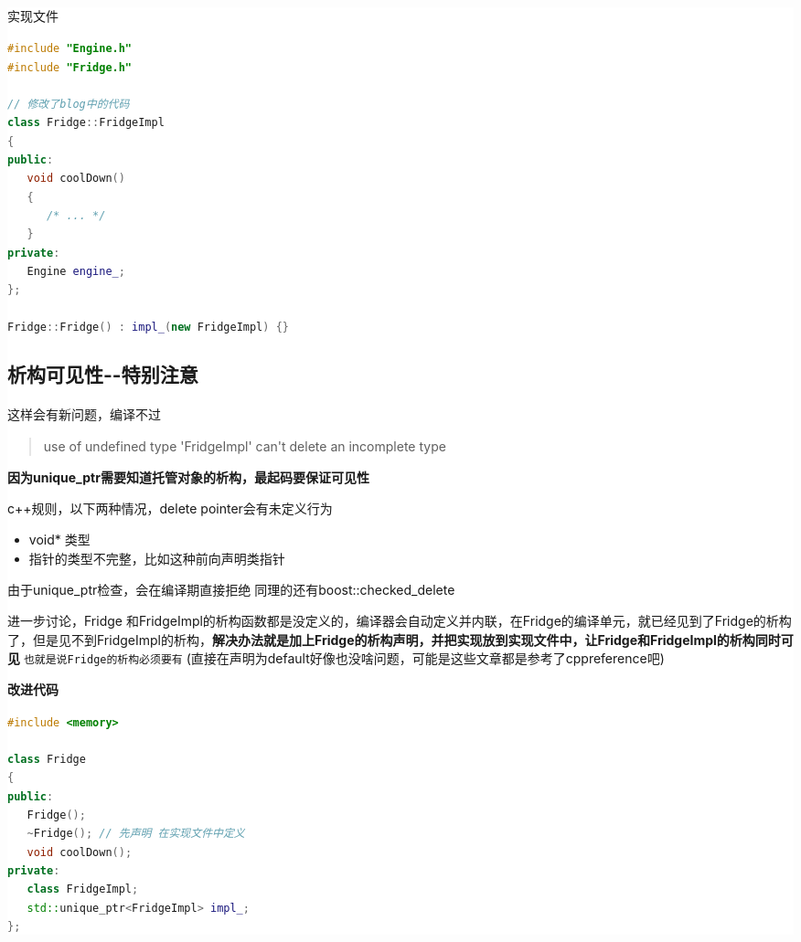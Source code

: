 实现文件

```cpp
#include "Engine.h"
#include "Fridge.h"

// 修改了blog中的代码
class Fridge::FridgeImpl
{
public:
   void coolDown()
   {
      /* ... */
   }
private:
   Engine engine_;
};

Fridge::Fridge() : impl_(new FridgeImpl) {}
```

## 析构可见性--特别注意

这样会有新问题，编译不过

> use of undefined type 'FridgeImpl' can't delete an incomplete type

**因为unique_ptr需要知道托管对象的析构，最起码要保证可见性**

c++规则，以下两种情况，delete pointer会有未定义行为

- void* 类型
- 指针的类型不完整，比如这种前向声明类指针

由于unique_ptr检查，会在编译期直接拒绝 同理的还有boost::checked_delete

进一步讨论，Fridge 和FridgeImpl的析构函数都是没定义的，编译器会自动定义并内联，在Fridge的编译单元，就已经见到了Fridge的析构了，但是见不到FridgeImpl的析构，**解决办法就是加上Fridge的析构声明，并把实现放到实现文件中，让Fridge和FridgeImpl的析构同时可见** `也就是说Fridge的析构必须要有`  (直接在声明为default好像也没啥问题，可能是这些文章都是参考了cppreference吧)


**改进代码**

```cpp
#include <memory>

class Fridge
{
public:
   Fridge();
   ~Fridge(); // 先声明 在实现文件中定义
   void coolDown();
private:
   class FridgeImpl;
   std::unique_ptr<FridgeImpl> impl_;
};
```
